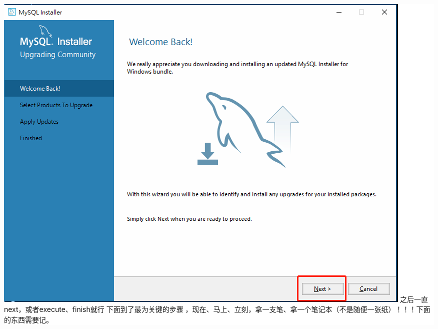 ![9bbdd5fa383a0c6e5aaa42d7ee8173cb.png](./Apache-PHP-MySQL安装配置/08.png)
之后一直next，或者execute、finish就行
下面到了最为关键的步骤 ，现在、马上、立刻，拿一支笔、拿一个笔记本（不是随便一张纸）！！！下面的东西需要记。
